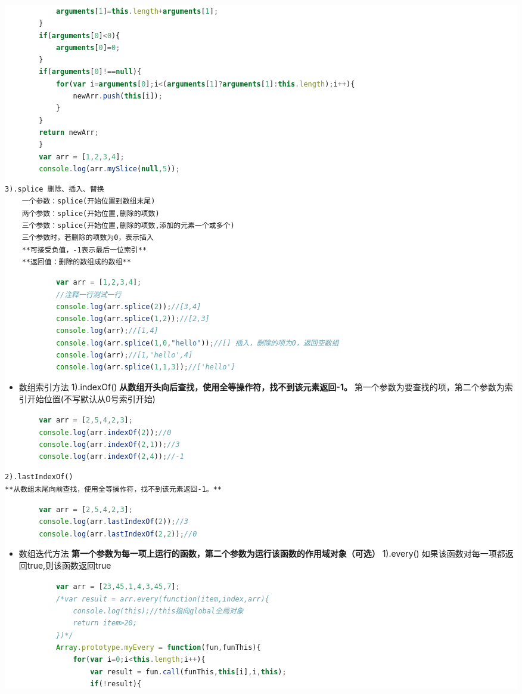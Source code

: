 ```javascript
			arguments[1]=this.length+arguments[1];
		}
		if(arguments[0]<0){
			arguments[0]=0;
		}
		if(arguments[0]!==null){
			for(var i=arguments[0];i<(arguments[1]?arguments[1]:this.length);i++){
				newArr.push(this[i]);
			}
		}	
		return newArr;
		}
		var arr = [1,2,3,4];
		console.log(arr.mySlice(null,5));
```
	3).splice 删除、插入、替换
		一个参数：splice(开始位置到数组末尾)
		两个参数：splice(开始位置,删除的项数)
		三个参数：splice(开始位置,删除的项数,添加的元素一个或多个)
		三个参数时，若删除的项数为0，表示插入
		**可接受负值，-1表示最后一位索引**
		**返回值：删除的数组成的数组**
```javascript
			var arr = [1,2,3,4];
			//注释一行测试一行
			console.log(arr.splice(2));//[3,4]
			console.log(arr.splice(1,2));//[2,3]
			console.log(arr);//[1,4]
			console.log(arr.splice(1,0,"hello"));//[] 插入，删除的项为0，返回空数组
			console.log(arr);//[1,'hello',4]
			console.log(arr.splice(1,1,3));//['hello']
```

* 数组索引方法
	1).indexOf() 
	**从数组开头向后查找，使用全等操作符，找不到该元素返回-1。**
	第一个参数为要查找的项，第二个参数为索引开始位置(不写默认从0号索引开始)
```javascript
		var arr = [2,5,4,2,3];
		console.log(arr.indexOf(2));//0
		console.log(arr.indexOf(2,1));//3
		console.log(arr.indexOf(2,4));//-1
```
	2).lastIndexOf()
	**从数组末尾向前查找，使用全等操作符，找不到该元素返回-1。**
```javascript
		var arr = [2,5,4,2,3];
		console.log(arr.lastIndexOf(2));//3
		console.log(arr.lastIndexOf(2,2));//0
```

* 数组迭代方法
	**第一个参数为每一项上运行的函数，第二个参数为运行该函数的作用域对象（可选）**
	1).every()
		如果该函数对每一项都返回true,则该函数返回true
```javascript
			var arr = [23,45,1,4,3,45,7];
			/*var result = arr.every(function(item,index,arr){
				console.log(this);//this指向global全局对象
				return item>20;
			})*/
			Array.prototype.myEvery = function(fun,funThis){
				for(var i=0;i<this.length;i++){
					var result = fun.call(funThis,this[i],i,this);
					if(!result){
```